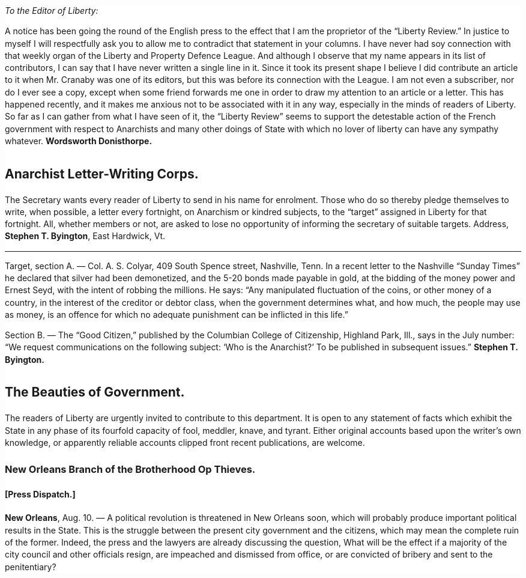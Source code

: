 *To the Editor of Liberty:*

A notice has been going the round of the English press to the effect that I am the proprietor of the “Liberty Review.” In justice to myself I will respectfully ask you to allow me to contradict that statement in your columns. I have never had soy connection with that weekly organ of the Liberty and Property Defence League. And although I observe that my name appears in its list of contributors, I can say that I have never written a single line in it. Since it took its present shape I believe I did contribute an article to it when Mr. Cranaby was one of its editors, but this was before its connection with the League. I am not even a subscriber, nor do I ever see a copy, except when some friend forwards me one in order to draw my attention to an article or a letter. This has happened recently, and it makes me anxious not to be associated with it in any way, especially in the minds of readers of Liberty. So far as I can gather from what I have seen of it, the “Liberty Review” seems to support the detestable action of the French government with respect to Anarchists and many other doings of State with which no lover of liberty can have any sympathy whatever. **Wordsworth Donisthorpe.**

## Anarchist Letter-Writing Corps.

The Secretary wants every reader of Liberty to send in his name for enrolment. Those who do so thereby pledge themselves to write, when possible, a letter every fortnight, on Anarchism or kindred subjects, to the “target” assigned in Liberty for that fortnight. All, whether members or not, are asked to lose no opportunity of informing the secretary of suitable targets. Address, **Stephen T. Byington**, East Hardwick, Vt.

___

Target, section A. — Col. A. S. Colyar, 409 South Spence street, Nashville, Tenn. In a recent letter to the Nashville “Sunday Times” he declared that silver had been demonetized, and the 5-20 bonds made payable in gold, at the bidding of the money power and Ernest Seyd, with the intent of robbing the millions. He says: “Any manipulated fluctuation of the coins, or other money of a country, in the interest of the creditor or debtor class, when the government determines what, and how much, the people may use as money, is an offence for which no adequate punishment can be inflicted in this life.”

Section B. — The “Good Citizen,” published by the Columbian College of Citizenship, Highland Park, Ill., says in the July number: “We request communications on the following subject: ‘Who is the Anarchist?’ To be published in subsequent issues.” **Stephen T. Byington.**

## The Beauties of Government.

The readers of Liberty are urgently invited to contribute to this department. It is open to any statement of facts which exhibit the State in any phase of its fourfold capacity of fool, meddler, knave, and tyrant. Either original accounts based upon the writer’s own knowledge, or apparently reliable accounts clipped front recent publications, are welcome.

### New Orleans Branch of the Brotherhood Op Thieves.

#### [Press Dispatch.]

**New Orleans**, Aug. 10. — A political revolution is threatened in New Orleans soon, which will probably produce important political results in the State. This is the struggle between the present city government and the citizens, which may mean the complete ruin of the former. Indeed, the press and the lawyers are already discussing the question, What will be the effect if a majority of the city council and other officials resign, are impeached and dismissed from office, or are convicted of bribery and sent to the penitentiary?
